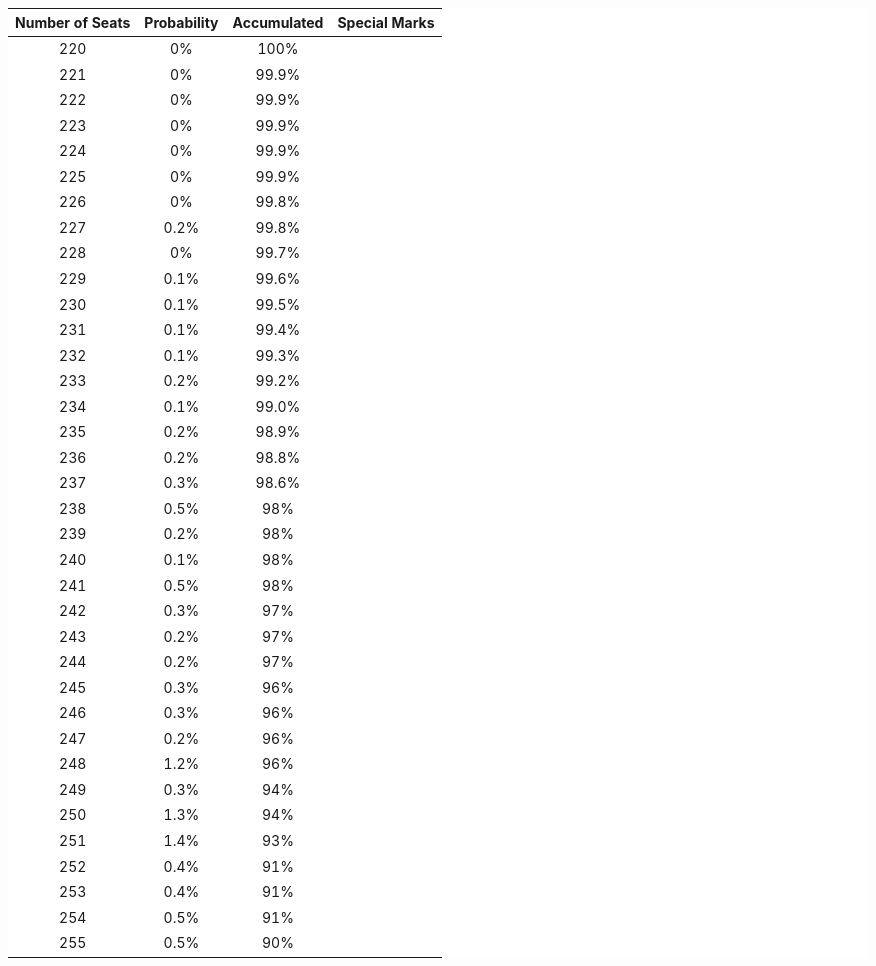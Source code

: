 | Number of Seats | Probability | Accumulated | Special Marks |
|:---------------:|:-----------:|:-----------:|:-------------:|
| 220 | 0% | 100% |  |
| 221 | 0% | 99.9% |  |
| 222 | 0% | 99.9% |  |
| 223 | 0% | 99.9% |  |
| 224 | 0% | 99.9% |  |
| 225 | 0% | 99.9% |  |
| 226 | 0% | 99.8% |  |
| 227 | 0.2% | 99.8% |  |
| 228 | 0% | 99.7% |  |
| 229 | 0.1% | 99.6% |  |
| 230 | 0.1% | 99.5% |  |
| 231 | 0.1% | 99.4% |  |
| 232 | 0.1% | 99.3% |  |
| 233 | 0.2% | 99.2% |  |
| 234 | 0.1% | 99.0% |  |
| 235 | 0.2% | 98.9% |  |
| 236 | 0.2% | 98.8% |  |
| 237 | 0.3% | 98.6% |  |
| 238 | 0.5% | 98% |  |
| 239 | 0.2% | 98% |  |
| 240 | 0.1% | 98% |  |
| 241 | 0.5% | 98% |  |
| 242 | 0.3% | 97% |  |
| 243 | 0.2% | 97% |  |
| 244 | 0.2% | 97% |  |
| 245 | 0.3% | 96% |  |
| 246 | 0.3% | 96% |  |
| 247 | 0.2% | 96% |  |
| 248 | 1.2% | 96% |  |
| 249 | 0.3% | 94% |  |
| 250 | 1.3% | 94% |  |
| 251 | 1.4% | 93% |  |
| 252 | 0.4% | 91% |  |
| 253 | 0.4% | 91% |  |
| 254 | 0.5% | 91% |  |
| 255 | 0.5% | 90% |  |